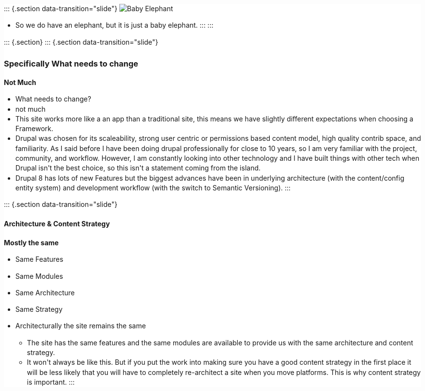 ::: {.section data-transition="slide"}
![Baby Elephant](/content/images/babyele.gif)

-   So we do have an elephant, but it is just a baby elephant.
:::
:::

::: {.section}
::: {.section data-transition="slide"}
### Specifically What needs to change

**Not Much**

-   What needs to change?
-   not much
-   This site works more like a an app than a traditional site, this
    means we have slightly different expectations when choosing a
    Framework.
-   Drupal was chosen for its scaleability, strong user centric or
    permissions based content model, high quality contrib space, and
    familiarity. As I said before I have been doing drupal
    professionally for close to 10 years, so I am very familiar with the
    project, community, and workflow. However, I am constantly looking
    into other technology and I have built things with other tech when
    Drupal isn\'t the best choice, so this isn\'t a statement coming
    from the island.
-   Drupal 8 has lots of new Features but the biggest advances have been
    in underlying architecture (with the content/config entity system)
    and development workflow (with the switch to Semantic Versioning).
:::

::: {.section data-transition="slide"}
#### Architecture & Content Strategy

**Mostly the same**

-   Same Features
-   Same Modules
-   Same Architecture
-   Same Strategy



-   Architecturally the site remains the same
    -   The site has the same features and the same modules are
        available to provide us with the same architecture and content
        strategy.
    -   It won\'t always be like this. But if you put the work into
        making sure you have a good content strategy in the first place
        it will be less likely that you will have to completely
        re-architect a site when you move platforms. This is why content
        strategy is important.
:::

